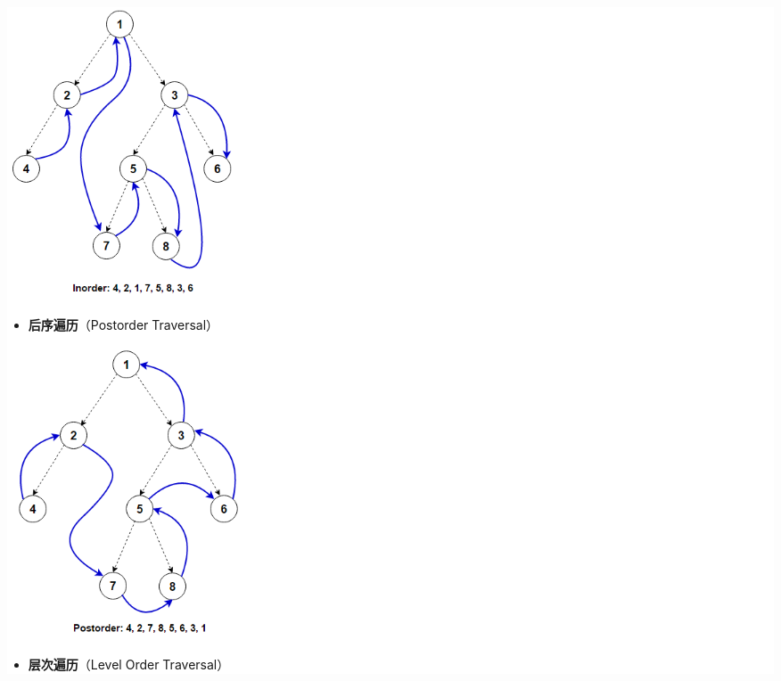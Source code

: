 <img src="./images/DS_BinaryTree_InorderTraversal.png" style="zoom:75%;" />

* **后序遍历**（Postorder Traversal）

<img src="./images/DS_BinaryTree_PostorderTraversal.png" style="zoom:75%;" />

* **层次遍历**（Level Order Traversal）
